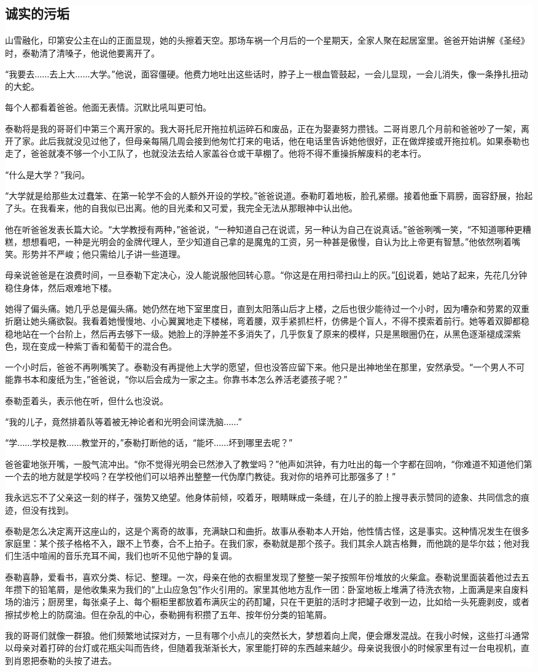 ## 诚实的污垢

山雪融化，印第安公主在山的正面显现，她的头擦着天空。那场车祸一个月后的一个星期天，全家人聚在起居室里。爸爸开始讲解《圣经》时，泰勒清了清嗓子，他说他要离开了。

“我要去……去上大……大学。”他说，面容僵硬。他费力地吐出这些话时，脖子上一根血管鼓起，一会儿显现，一会儿消失，像一条挣扎扭动的大蛇。

每个人都看着爸爸。他面无表情。沉默比吼叫更可怕。

泰勒将是我的哥哥们中第三个离开家的。我大哥托尼开拖拉机运碎石和废品，正在为娶妻努力攒钱。二哥肖恩几个月前和爸爸吵了一架，离开了家。此后我就没见过他了，但母亲每隔几周会接到他匆忙打来的电话，他在电话里告诉她他很好，正在做焊接或开拖拉机。如果泰勒也走了，爸爸就凑不够一个小工队了，也就没法去给人家盖谷仓或干草棚了。他将不得不重操拆解废料的老本行。

“什么是大学？”我问。

“大学就是给那些太过蠢笨、在第一轮学不会的人额外开设的学校。”爸爸说道。泰勒盯着地板，脸孔紧绷。接着他垂下肩膀，面容舒展，抬起了头。在我看来，他的自我似已出离。他的目光柔和又可爱，我完全无法从那眼神中认出他。

他在听爸爸发表长篇大论。“大学教授有两种，”爸爸说，“一种知道自己在说谎，另一种认为自己在说真话。”爸爸咧嘴一笑，“不知道哪种更糟糕，想想看吧，一种是光明会的金牌代理人，至少知道自己拿的是魔鬼的工资，另一种甚是傲慢，自认为比上帝更有智慧。”他依然咧着嘴笑。形势并不严峻；他只需给儿子讲一些道理。

母亲说爸爸是在浪费时间，一旦泰勒下定决心，没人能说服他回转心意。“你这是在用扫帚扫山上的灰。”[[6]](part0006.xhtml#note_6)说着，她站了起来，先花几分钟稳住身体，然后艰难地下楼。

她得了偏头痛。她几乎总是偏头痛。她仍然在地下室里度日，直到太阳落山后才上楼，之后也很少能待过一个小时，因为嘈杂和劳累的双重折磨让她头痛欲裂。我看着她慢慢地、小心翼翼地走下楼梯，弯着腰，双手紧抓栏杆，仿佛是个盲人，不得不摸索着前行。她等着双脚都稳稳地站在一个台阶上，然后再去够下一级。她脸上的浮肿差不多消失了，几乎恢复了原来的模样，只是黑眼圈仍在，从黑色逐渐褪成深紫色，现在变成一种紫丁香和葡萄干的混合色。

一个小时后，爸爸不再咧嘴笑了。泰勒没有再提他上大学的愿望，但也没答应留下来。他只是出神地坐在那里，安然承受。“一个男人不可能靠书本和废纸为生，”爸爸说，“你以后会成为一家之主。你靠书本怎么养活老婆孩子呢？”

泰勒歪着头，表示他在听，但什么也没说。

“我的儿子，竟然排着队等着被无神论者和光明会间谍洗脑……”

“学……学校是教……教堂开的，”泰勒打断他的话，“能坏……坏到哪里去呢？”

爸爸霍地张开嘴，一股气流冲出。“你不觉得光明会已然渗入了教堂吗？”他声如洪钟，有力吐出的每一个字都在回响，“你难道不知道他们第一个去的地方就是学校吗？在学校他们可以培养出整整一代伪摩门教徒。我对你的培养可比那强多了！”

我永远忘不了父亲这一刻的样子，强势又绝望。他身体前倾，咬着牙，眼睛眯成一条缝，在儿子的脸上搜寻表示赞同的迹象、共同信念的痕迹，但没有找到。

泰勒是怎么决定离开这座山的，这是个离奇的故事，充满缺口和曲折。故事从泰勒本人开始，他性情古怪，这是事实。这种情况发生在很多家庭里：某个孩子格格不入，跟不上节奏，合不上拍子。在我们家，泰勒就是那个孩子。我们其余人跳吉格舞，而他跳的是华尔兹；他对我们生活中喧闹的音乐充耳不闻，我们也听不见他宁静的复调。

泰勒喜静，爱看书，喜欢分类、标记、整理。一次，母亲在他的衣橱里发现了整整一架子按照年份堆放的火柴盒。泰勒说里面装着他过去五年攒下的铅笔屑，是他收集来为我们的“上山应急包”作火引用的。家里其他地方乱作一团：卧室地板上堆满了待洗衣物，上面满是来自废料场的油污；厨房里，每张桌子上、每个橱柜里都放着布满灰尘的药酊罐，只在干更脏的活时才把罐子收到一边，比如给一头死鹿剥皮，或者擦拭步枪上的防腐油。但在杂乱的中心，泰勒拥有积攒了五年、按年份分类的铅笔屑。

我的哥哥们就像一群狼。他们频繁地试探对方，一旦有哪个小点儿的突然长大，梦想着向上爬，便会爆发混战。在我小时候，这些打斗通常以母亲对着打碎的台灯或花瓶尖叫而告终，但随着我渐渐长大，家里能打碎的东西越来越少。母亲说我很小的时候家里有过一台电视机，直到肖恩把泰勒的头按了进去。

